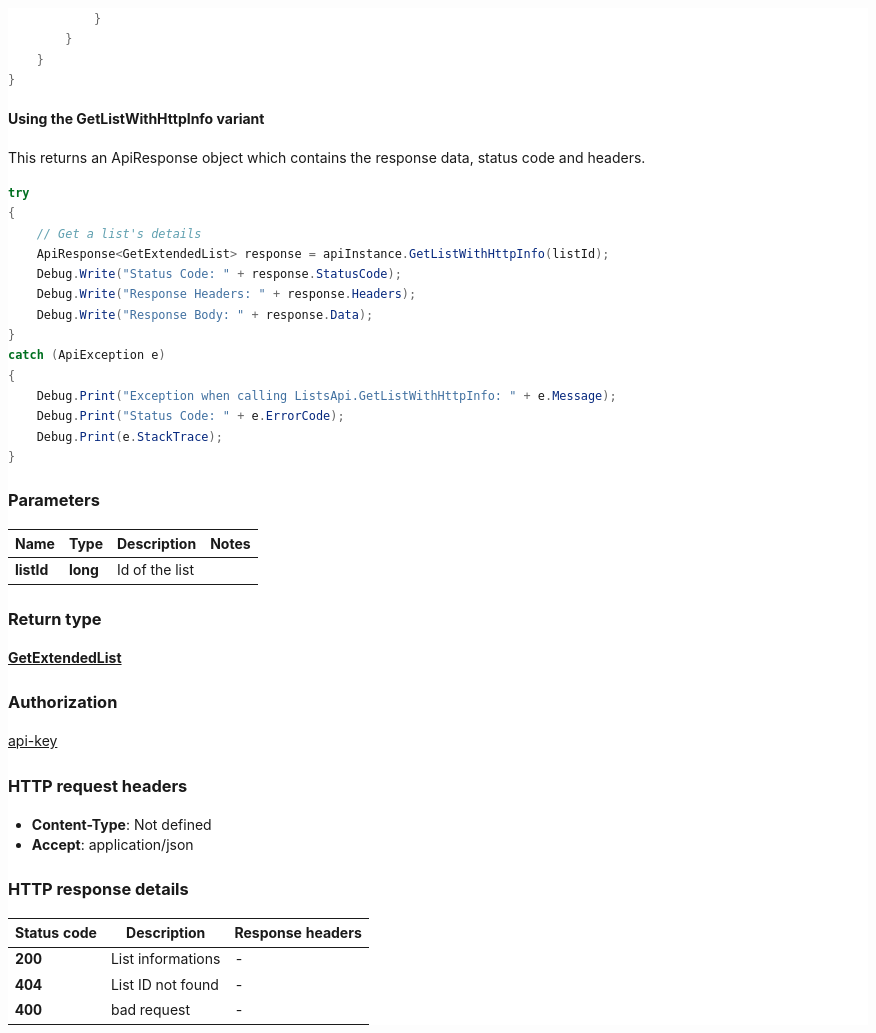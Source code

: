 ```csharp
            }
        }
    }
}
```

#### Using the GetListWithHttpInfo variant
This returns an ApiResponse object which contains the response data, status code and headers.

```csharp
try
{
    // Get a list's details
    ApiResponse<GetExtendedList> response = apiInstance.GetListWithHttpInfo(listId);
    Debug.Write("Status Code: " + response.StatusCode);
    Debug.Write("Response Headers: " + response.Headers);
    Debug.Write("Response Body: " + response.Data);
}
catch (ApiException e)
{
    Debug.Print("Exception when calling ListsApi.GetListWithHttpInfo: " + e.Message);
    Debug.Print("Status Code: " + e.ErrorCode);
    Debug.Print(e.StackTrace);
}
```

### Parameters

| Name | Type | Description | Notes |
|------|------|-------------|-------|
| **listId** | **long** | Id of the list |  |

### Return type

[**GetExtendedList**](GetExtendedList.md)

### Authorization

[api-key](../README.md#api-key)

### HTTP request headers

 - **Content-Type**: Not defined
 - **Accept**: application/json


### HTTP response details
| Status code | Description | Response headers |
|-------------|-------------|------------------|
| **200** | List informations |  -  |
| **404** | List ID not found |  -  |
| **400** | bad request |  -  |
